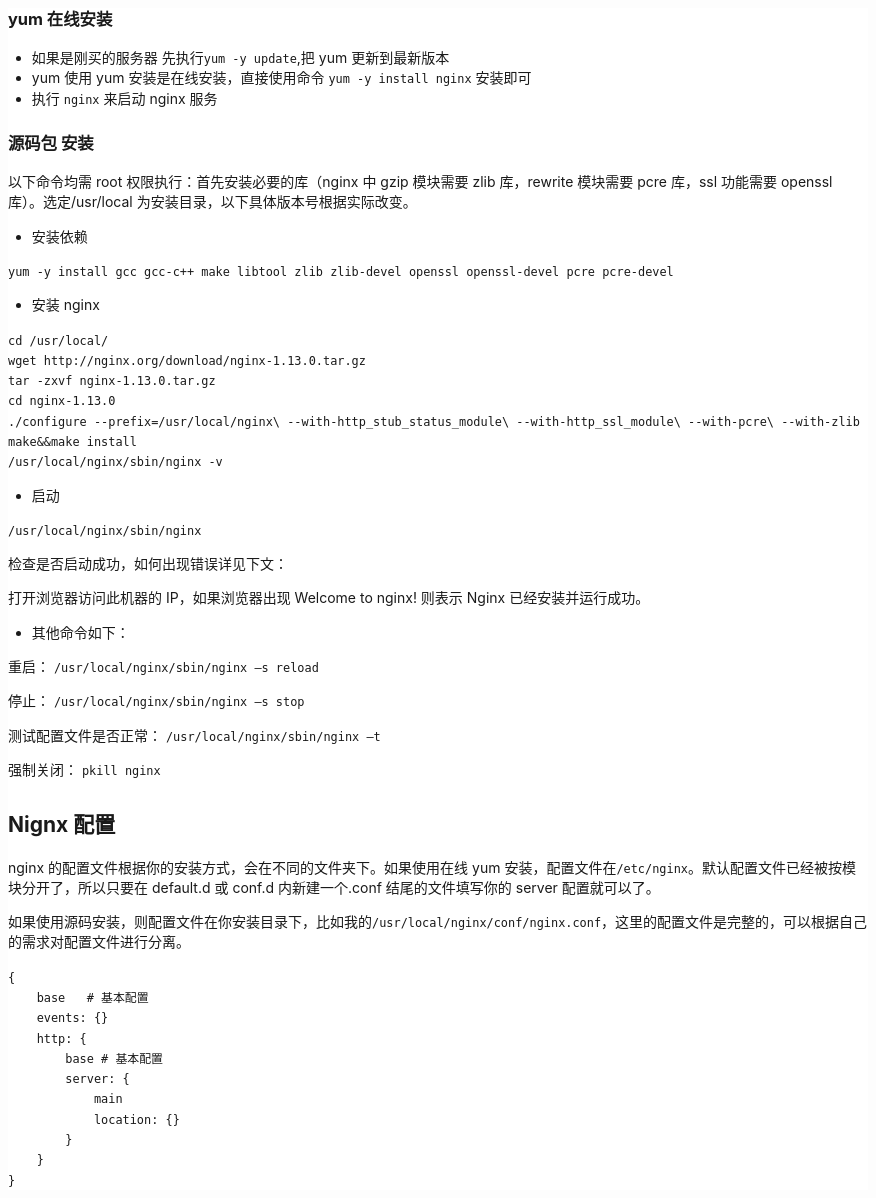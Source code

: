 ### yum 在线安装

- 如果是刚买的服务器 先执行`yum -y update`,把 yum 更新到最新版本
- yum 使用 yum 安装是在线安装，直接使用命令 `yum -y install nginx` 安装即可
- 执行 `nginx` 来启动 nginx 服务

### 源码包 安装

以下命令均需 root 权限执行：首先安装必要的库（nginx 中 gzip 模块需要 zlib 库，rewrite 模块需要 pcre 库，ssl 功能需要 openssl 库）。选定/usr/local 为安装目录，以下具体版本号根据实际改变。

- 安装依赖

```shell
yum -y install gcc gcc-c++ make libtool zlib zlib-devel openssl openssl-devel pcre pcre-devel
```

- 安装 nginx

```shell
cd /usr/local/
wget http://nginx.org/download/nginx-1.13.0.tar.gz
tar -zxvf nginx-1.13.0.tar.gz
cd nginx-1.13.0
./configure --prefix=/usr/local/nginx\ --with-http_stub_status_module\ --with-http_ssl_module\ --with-pcre\ --with-zlib
make&&make install
/usr/local/nginx/sbin/nginx -v
```

- 启动

`/usr/local/nginx/sbin/nginx`

检查是否启动成功，如何出现错误详见下文：

打开浏览器访问此机器的 IP，如果浏览器出现 Welcome to nginx! 则表示 Nginx 已经安装并运行成功。

- 其他命令如下：

重启： `/usr/local/nginx/sbin/nginx –s reload`

停止： `/usr/local/nginx/sbin/nginx –s stop`

测试配置文件是否正常： `/usr/local/nginx/sbin/nginx –t`

强制关闭： `pkill nginx`

## Nignx 配置

nginx 的配置文件根据你的安装方式，会在不同的文件夹下。如果使用在线 yum 安装，配置文件在`/etc/nginx`。默认配置文件已经被按模块分开了，所以只要在 default.d 或 conf.d 内新建一个.conf 结尾的文件填写你的 server 配置就可以了。

如果使用源码安装，则配置文件在你安装目录下，比如我的`/usr/local/nginx/conf/nginx.conf`，这里的配置文件是完整的，可以根据自己的需求对配置文件进行分离。

```
{
    base   # 基本配置
    events: {}
    http: {
        base # 基本配置
        server: {
            main
            location: {}
        }
    }
}
```

